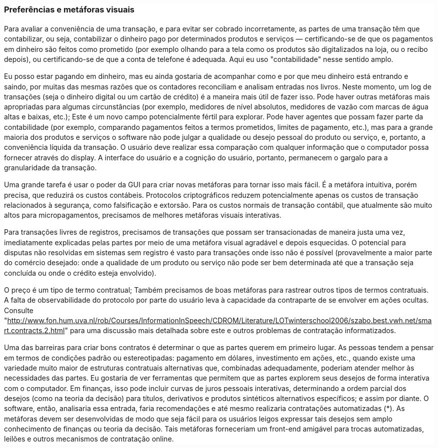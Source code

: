 ### Preferências e metáforas visuais

Para avaliar a conveniência de uma transação, e para evitar ser cobrado incorretamente, as partes de uma transação têm que contabilizar, ou seja, contabilizar o dinheiro pago por determinados produtos e serviços — certificando-se de que os pagamentos em dinheiro são feitos como prometido (por exemplo olhando para a tela como os produtos são digitalizados na loja, ou o recibo depois), ou certificando-se de que a conta de telefone é adequada. Aqui eu uso "contabilidade" nesse sentido amplo.

Eu posso estar pagando em dinheiro, mas eu ainda gostaria de acompanhar como e por que meu dinheiro está entrando e saindo, por muitas das mesmas razões que os contadores reconciliam e analisam entradas nos livros. Neste momento, um log de transações (seja o dinheiro digital ou um cartão de crédito) é a maneira mais útil de fazer isso. Pode haver outras metáforas mais apropriadas para algumas circunstâncias (por exemplo, medidores de nível absolutos, medidores de vazão com marcas de água altas e baixas, etc.); Este é um novo campo potencialmente fértil para explorar. Pode haver agentes que possam fazer parte da contabilidade (por exemplo, comparando pagamentos feitos a termos prometidos, limites de pagamento, etc.), mas para a grande maioria dos produtos e serviços o software não pode julgar a qualidade ou desejo pessoal do produto ou serviço, e, portanto, a conveniência líquida da transação. O usuário deve realizar essa comparação com qualquer informação que o computador possa fornecer através do display. A interface do usuário e a cognição do usuário, portanto, permanecem o gargalo para a granularidade da transação.

Uma grande tarefa é usar o poder da GUI para criar novas metáforas para tornar isso mais fácil. É a metáfora intuitiva, porém precisa, que reduzirá os custos contábeis. Protocolos criptográficos reduzem potencialmente apenas os custos de transação relacionados à segurança, como falsificação e extorsão. Para os custos normais de transação contábil, que atualmente são muito altos para micropagamentos, precisamos de melhores metáforas visuais interativas.

Para transações livres de registros, precisamos de transações que possam ser transacionadas de maneira justa uma vez, imediatamente explicadas pelas partes por meio de uma metáfora visual agradável e depois esquecidas. O potencial para disputas não resolvidas em sistemas sem registro é vasto para transações onde isso não é possível (provavelmente a maior parte do comércio desejado: onde a qualidade de um produto ou serviço não pode ser bem determinada até que a transação seja concluída ou onde o crédito esteja envolvido).

O preço é um tipo de termo contratual; Também precisamos de boas metáforas para rastrear outros tipos de termos contratuais. A falta de observabilidade do protocolo por parte do usuário leva à capacidade da contraparte de se envolver em ações ocultas. Consulte "http://www.fon.hum.uva.nl/rob/Courses/InformationInSpeech/CDROM/Literature/LOTwinterschool2006/szabo.best.vwh.net/smart.contracts.2.html" para uma discussão mais detalhada sobre este e outros problemas de contratação informatizados.

Uma das barreiras para criar bons contratos é determinar o que as partes querem em primeiro lugar. As pessoas tendem a pensar em termos de condições padrão ou estereotipadas: pagamento em dólares, investimento em ações, etc., quando existe uma variedade muito maior de estruturas contratuais alternativas que, combinadas adequadamente, poderiam atender melhor às necessidades das partes. Eu gostaria de ver ferramentas que permitem que as partes explorem seus desejos de forma interativa com o computador. Em finanças, isso pode incluir curvas de juros pessoais interativas, determinando a ordem parcial dos desejos (como na teoria da decisão) para títulos, derivativos e produtos sintéticos alternativos específicos; e assim por diante. O software, então, analisaria essa entrada, faria recomendações e até mesmo realizaria contratações automatizadas (*). As metáforas devem ser desenvolvidas de modo que seja fácil para os usuários leigos expressar tais desejos sem amplo conhecimento de finanças ou teoria da decisão. Tais metáforas forneceriam um front-end amigável para trocas automatizadas, leilões e outros mecanismos de contratação online.
